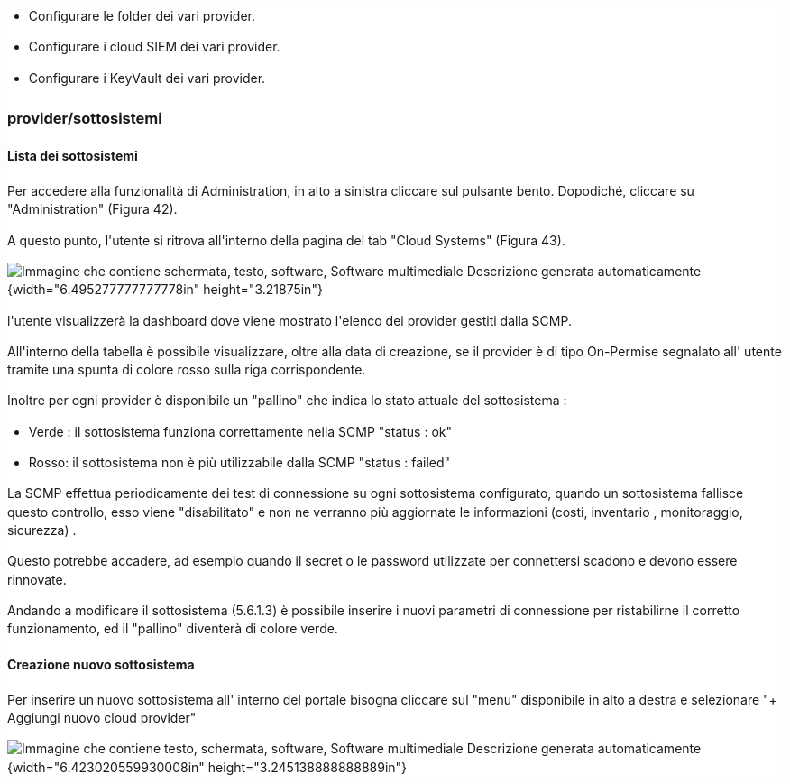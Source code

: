 -   Configurare le folder dei vari provider.

-   Configurare i cloud SIEM dei vari provider.

-   Configurare i KeyVault dei vari provider.

### provider/sottosistemi

#### Lista dei sottosistemi 

Per accedere alla funzionalità di Administration, in alto a sinistra
cliccare sul pulsante bento. Dopodiché, cliccare su "Administration"
(Figura 42).

A questo punto, l'utente si ritrova all'interno della pagina del tab
"Cloud Systems" (Figura 43).

![Immagine che contiene schermata, testo, software, Software
multimediale Descrizione generata
automaticamente](media/image2.png){width="6.495277777777778in"
height="3.21875in"}

l'utente visualizzerà la dashboard dove viene mostrato l'elenco dei
provider gestiti dalla SCMP.

All'interno della tabella è possibile visualizzare, oltre alla data di
creazione, se il provider è di tipo On-Permise segnalato all' utente
tramite una spunta di colore rosso sulla riga corrispondente.

Inoltre per ogni provider è disponibile un "pallino" che indica lo stato
attuale del sottosistema :

-   Verde : il sottosistema funziona correttamente nella SCMP "status :
    ok"

-   Rosso: il sottosistema non è più utilizzabile dalla SCMP "status :
    failed"

La SCMP effettua periodicamente dei test di connessione su ogni
sottosistema configurato, quando un sottosistema fallisce questo
controllo, esso viene "disabilitato" e non ne verranno più aggiornate le
informazioni (costi, inventario , monitoraggio, sicurezza) .

Questo potrebbe accadere, ad esempio quando il secret o le password
utilizzate per connettersi scadono e devono essere rinnovate.

Andando a modificare il sottosistema (5.6.1.3) è possibile inserire i
nuovi parametri di connessione per ristabilirne il corretto
funzionamento, ed il "pallino" diventerà di colore verde.

####  Creazione nuovo sottosistema

Per inserire un nuovo sottosistema all' interno del portale bisogna
cliccare sul "menu" disponibile in alto a destra e selezionare "+
Aggiungi nuovo cloud provider"

![Immagine che contiene testo, schermata, software, Software
multimediale Descrizione generata
automaticamente](media/image3.png){width="6.423020559930008in"
height="3.245138888888889in"}
